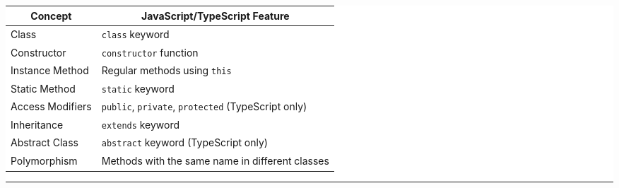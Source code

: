 | **Concept**      | **JavaScript/TypeScript Feature**                  |
| ---------------- | -------------------------------------------------- |
| Class            | `class` keyword                                    |
| Constructor      | `constructor` function                             |
| Instance Method  | Regular methods using `this`                       |
| Static Method    | `static` keyword                                   |
| Access Modifiers | `public`, `private`, `protected` (TypeScript only) |
| Inheritance      | `extends` keyword                                  |
| Abstract Class   | `abstract` keyword (TypeScript only)               |
| Polymorphism     | Methods with the same name in different classes    |

---
